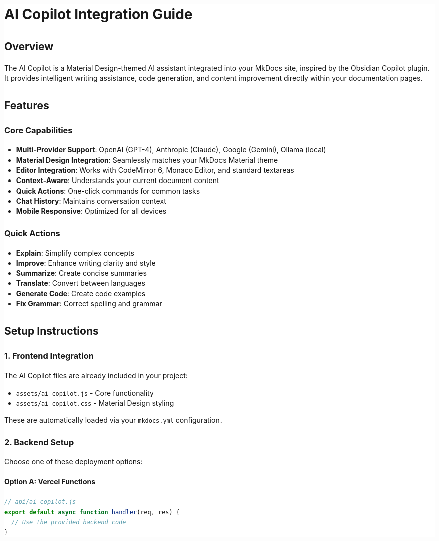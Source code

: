 # AI Copilot Integration Guide

## Overview

The AI Copilot is a Material Design-themed AI assistant integrated into your MkDocs site, inspired by the Obsidian Copilot plugin. It provides intelligent writing assistance, code generation, and content improvement directly within your documentation pages.

## Features

### Core Capabilities
- **Multi-Provider Support**: OpenAI (GPT-4), Anthropic (Claude), Google (Gemini), Ollama (local)
- **Material Design Integration**: Seamlessly matches your MkDocs Material theme
- **Editor Integration**: Works with CodeMirror 6, Monaco Editor, and standard textareas
- **Context-Aware**: Understands your current document content
- **Quick Actions**: One-click commands for common tasks
- **Chat History**: Maintains conversation context
- **Mobile Responsive**: Optimized for all devices

### Quick Actions
- **Explain**: Simplify complex concepts
- **Improve**: Enhance writing clarity and style
- **Summarize**: Create concise summaries
- **Translate**: Convert between languages
- **Generate Code**: Create code examples
- **Fix Grammar**: Correct spelling and grammar

## Setup Instructions

### 1. Frontend Integration

The AI Copilot files are already included in your project:
- `assets/ai-copilot.js` - Core functionality
- `assets/ai-copilot.css` - Material Design styling

These are automatically loaded via your `mkdocs.yml` configuration.

### 2. Backend Setup

Choose one of these deployment options:

#### Option A: Vercel Functions
```javascript
// api/ai-copilot.js
export default async function handler(req, res) {
  // Use the provided backend code
}
```

